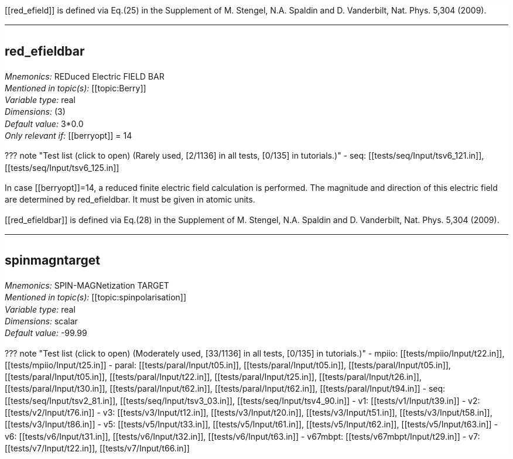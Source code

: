 [[red_efield]] is defined via Eq.(25) in the Supplement of M. Stengel, N.A.
Spaldin and D. Vanderbilt, Nat. Phys. 5,304 (2009).


* * *

## **red_efieldbar** 


*Mnemonics:* REDuced Electric FIELD BAR  
*Mentioned in topic(s):* [[topic:Berry]]  
*Variable type:* real  
*Dimensions:* (3)  
*Default value:* 3*0.0  
*Only relevant if:* [[berryopt]] = 14  

??? note "Test list (click to open) (Rarely used, [2/1136] in all tests, [0/135] in tutorials.)"
    - seq:  [[tests/seq/Input/tsv6_121.in]], [[tests/seq/Input/tsv6_125.in]]






In case [[berryopt]]=14, a reduced finite electric field calculation is
performed. The magnitude and direction of this electric field are determined
by red_efieldbar. It must be given in atomic units.

[[red_efieldbar]] is defined via Eq.(28) in the Supplement of M. Stengel, N.A.
Spaldin and D. Vanderbilt, Nat. Phys. 5,304 (2009).


* * *

## **spinmagntarget** 


*Mnemonics:* SPIN-MAGNetization TARGET  
*Mentioned in topic(s):* [[topic:spinpolarisation]]  
*Variable type:* real  
*Dimensions:* scalar  
*Default value:* -99.99  

??? note "Test list (click to open) (Moderately used, [33/1136] in all tests, [0/135] in tutorials.)"
    - mpiio:  [[tests/mpiio/Input/t22.in]], [[tests/mpiio/Input/t25.in]]
    - paral:  [[tests/paral/Input/t05.in]], [[tests/paral/Input/t05.in]], [[tests/paral/Input/t05.in]], [[tests/paral/Input/t05.in]], [[tests/paral/Input/t22.in]], [[tests/paral/Input/t25.in]], [[tests/paral/Input/t26.in]], [[tests/paral/Input/t30.in]], [[tests/paral/Input/t62.in]], [[tests/paral/Input/t62.in]], [[tests/paral/Input/t94.in]]
    - seq:  [[tests/seq/Input/tsv2_81.in]], [[tests/seq/Input/tsv3_03.in]], [[tests/seq/Input/tsv4_90.in]]
    - v1:  [[tests/v1/Input/t39.in]]
    - v2:  [[tests/v2/Input/t76.in]]
    - v3:  [[tests/v3/Input/t12.in]], [[tests/v3/Input/t20.in]], [[tests/v3/Input/t51.in]], [[tests/v3/Input/t58.in]], [[tests/v3/Input/t86.in]]
    - v5:  [[tests/v5/Input/t33.in]], [[tests/v5/Input/t61.in]], [[tests/v5/Input/t62.in]], [[tests/v5/Input/t63.in]]
    - v6:  [[tests/v6/Input/t31.in]], [[tests/v6/Input/t32.in]], [[tests/v6/Input/t63.in]]
    - v67mbpt:  [[tests/v67mbpt/Input/t29.in]]
    - v7:  [[tests/v7/Input/t22.in]], [[tests/v7/Input/t66.in]]
